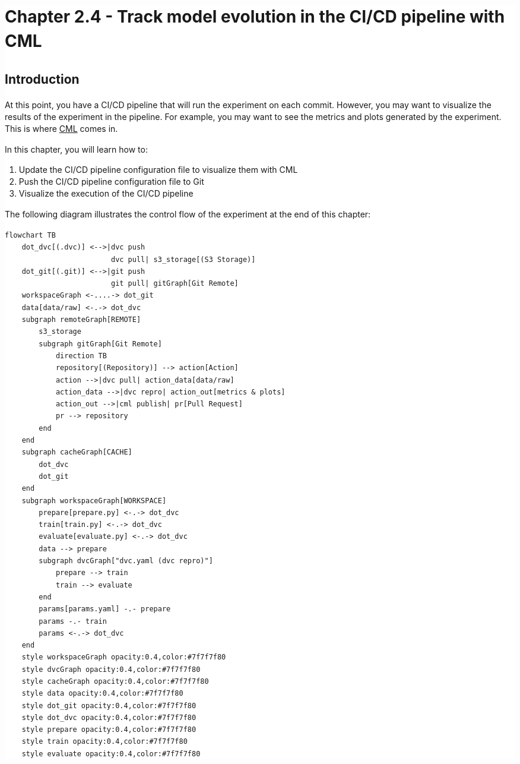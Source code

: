 # Chapter 2.4 - Track model evolution in the CI/CD pipeline with CML

## Introduction

At this point, you have a CI/CD pipeline that will run the experiment on each
commit. However, you may want to visualize the results of the experiment in the
pipeline. For example, you may want to see the metrics and plots generated by
the experiment. This is where [CML](../tools.md) comes in.

In this chapter, you will learn how to:

1. Update the CI/CD pipeline configuration file to visualize them with CML
2. Push the CI/CD pipeline configuration file to Git
3. Visualize the execution of the CI/CD pipeline

The following diagram illustrates the control flow of the experiment at the end
of this chapter:

```mermaid
flowchart TB
    dot_dvc[(.dvc)] <-->|dvc push
                         dvc pull| s3_storage[(S3 Storage)]
    dot_git[(.git)] <-->|git push
                         git pull| gitGraph[Git Remote]
    workspaceGraph <-....-> dot_git
    data[data/raw] <-.-> dot_dvc
    subgraph remoteGraph[REMOTE]
        s3_storage
        subgraph gitGraph[Git Remote]
            direction TB
            repository[(Repository)] --> action[Action]
            action -->|dvc pull| action_data[data/raw]
            action_data -->|dvc repro| action_out[metrics & plots]
            action_out -->|cml publish| pr[Pull Request]
            pr --> repository
        end
    end
    subgraph cacheGraph[CACHE]
        dot_dvc
        dot_git
    end
    subgraph workspaceGraph[WORKSPACE]
        prepare[prepare.py] <-.-> dot_dvc
        train[train.py] <-.-> dot_dvc
        evaluate[evaluate.py] <-.-> dot_dvc
        data --> prepare
        subgraph dvcGraph["dvc.yaml (dvc repro)"]
            prepare --> train
            train --> evaluate
        end
        params[params.yaml] -.- prepare
        params -.- train
        params <-.-> dot_dvc
    end
    style workspaceGraph opacity:0.4,color:#7f7f7f80
    style dvcGraph opacity:0.4,color:#7f7f7f80
    style cacheGraph opacity:0.4,color:#7f7f7f80
    style data opacity:0.4,color:#7f7f7f80
    style dot_git opacity:0.4,color:#7f7f7f80
    style dot_dvc opacity:0.4,color:#7f7f7f80
    style prepare opacity:0.4,color:#7f7f7f80
    style train opacity:0.4,color:#7f7f7f80
    style evaluate opacity:0.4,color:#7f7f7f80
```